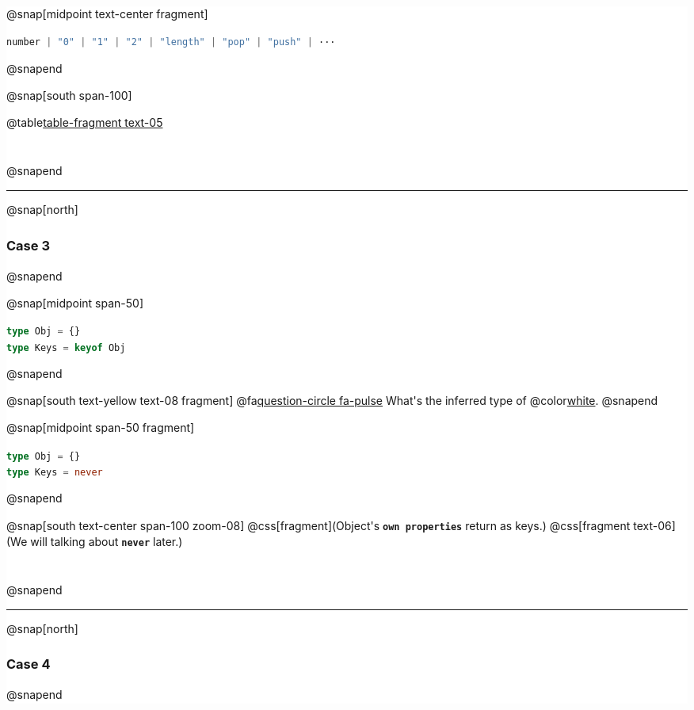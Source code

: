 
@snap[midpoint text-center fragment]
```typescript
number | "0" | "1" | "2" | "length" | "pop" | "push" | ···
```
@snapend

@snap[south span-100]

@table[table-fragment text-05](chapter/keyof/asserts/keyof-from.csv)
<br>
<br>
<br>
@snapend

---

@snap[north]
<br>

### Case 3
@snapend

@snap[midpoint span-50]
```typescript
type Obj = {}
type Keys = keyof Obj
```
@snapend

@snap[south text-yellow text-08 fragment]
@fa[question-circle fa-pulse]() What's the inferred type of @color[white](`Keys`).
@snapend

@snap[midpoint span-50 fragment]
```typescript
type Obj = {}
type Keys = never
```
@snapend


@snap[south text-center span-100 zoom-08]
@css[fragment](Object's **`own properties`** return as keys.)
@css[fragment text-06](We will talking about **`never`** later.)
<br>
<br>
<br>
@snapend

---

@snap[north]
<br>

### Case 4
@snapend


  [key:string]: string
  [key:string]: string
  [key: string]: RegExp
  [key: string]: RegExp